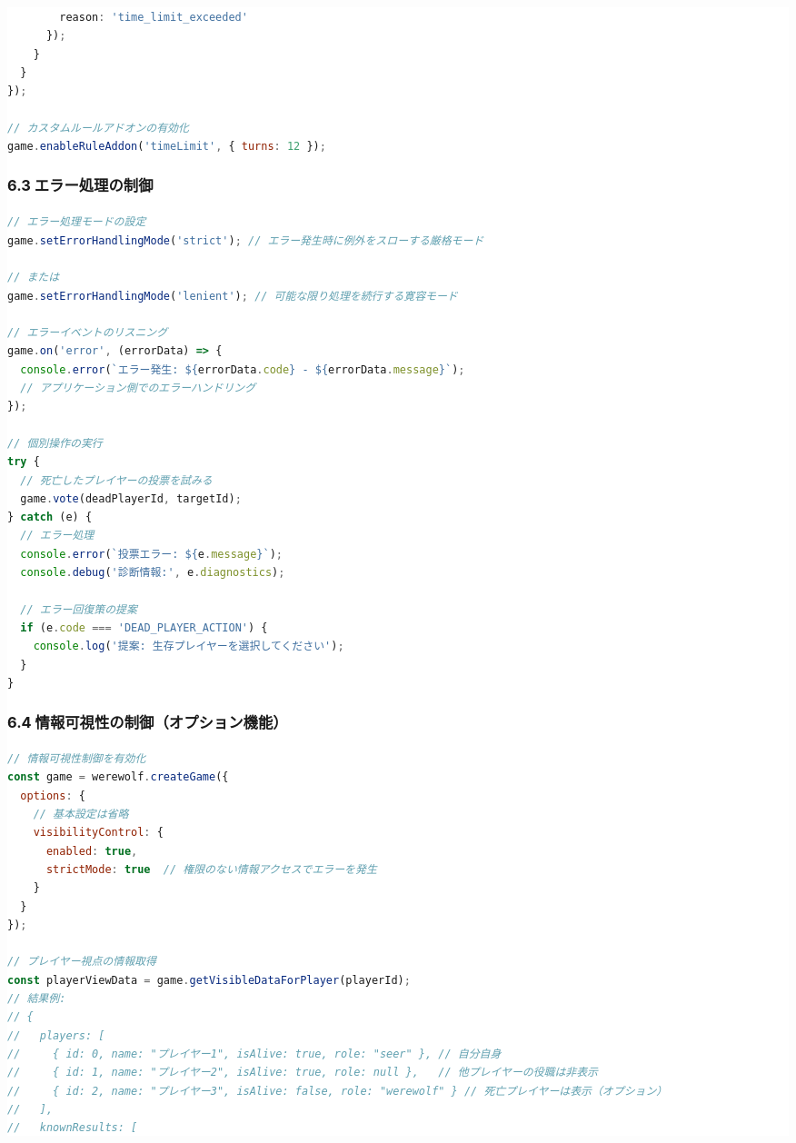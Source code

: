 ```javascript
        reason: 'time_limit_exceeded'
      });
    }
  }
});

// カスタムルールアドオンの有効化
game.enableRuleAddon('timeLimit', { turns: 12 });
```

### 6.3 エラー処理の制御
```javascript
// エラー処理モードの設定
game.setErrorHandlingMode('strict'); // エラー発生時に例外をスローする厳格モード

// または
game.setErrorHandlingMode('lenient'); // 可能な限り処理を続行する寛容モード

// エラーイベントのリスニング
game.on('error', (errorData) => {
  console.error(`エラー発生: ${errorData.code} - ${errorData.message}`);
  // アプリケーション側でのエラーハンドリング
});

// 個別操作の実行
try {
  // 死亡したプレイヤーの投票を試みる
  game.vote(deadPlayerId, targetId);
} catch (e) {
  // エラー処理
  console.error(`投票エラー: ${e.message}`);
  console.debug('診断情報:', e.diagnostics);

  // エラー回復策の提案
  if (e.code === 'DEAD_PLAYER_ACTION') {
    console.log('提案: 生存プレイヤーを選択してください');
  }
}
```

### 6.4 情報可視性の制御（オプション機能）
```javascript
// 情報可視性制御を有効化
const game = werewolf.createGame({
  options: {
    // 基本設定は省略
    visibilityControl: {
      enabled: true,
      strictMode: true  // 権限のない情報アクセスでエラーを発生
    }
  }
});

// プレイヤー視点の情報取得
const playerViewData = game.getVisibleDataForPlayer(playerId);
// 結果例:
// {
//   players: [
//     { id: 0, name: "プレイヤー1", isAlive: true, role: "seer" }, // 自分自身
//     { id: 1, name: "プレイヤー2", isAlive: true, role: null },   // 他プレイヤーの役職は非表示
//     { id: 2, name: "プレイヤー3", isAlive: false, role: "werewolf" } // 死亡プレイヤーは表示（オプション）
//   ],
//   knownResults: [
```